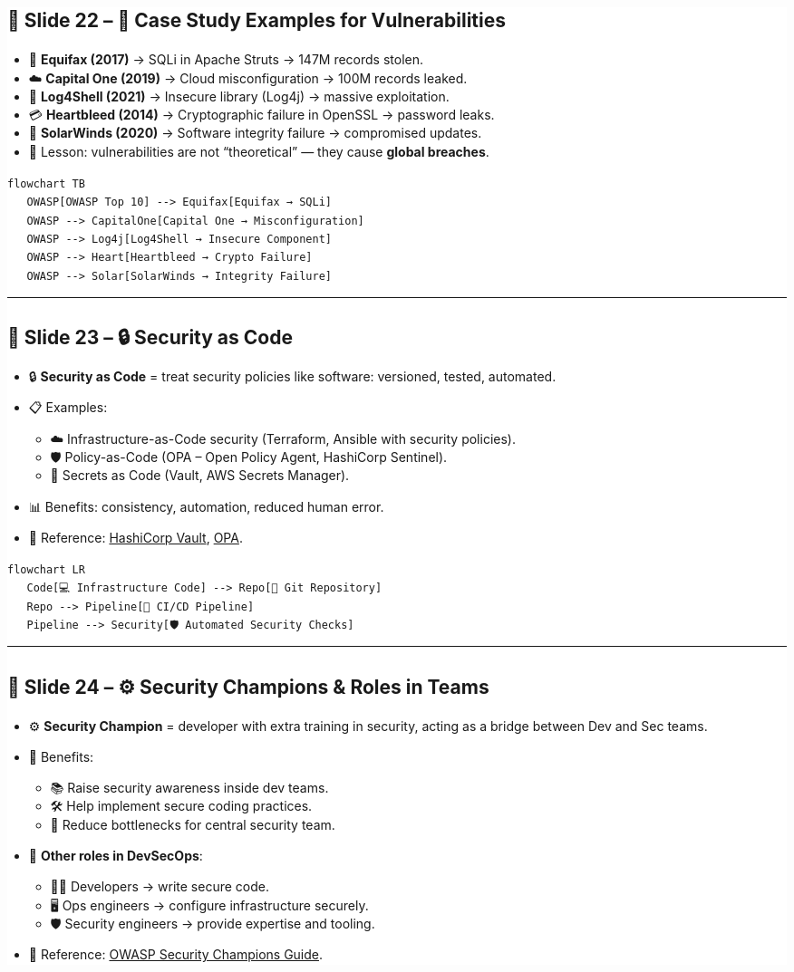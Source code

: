 
## 📍 Slide 22 – 🧩 Case Study Examples for Vulnerabilities

* 🏢 **Equifax (2017)** → SQLi in Apache Struts → 147M records stolen.
* ☁️ **Capital One (2019)** → Cloud misconfiguration → 100M records leaked.
* 🐍 **Log4Shell (2021)** → Insecure library (Log4j) → massive exploitation.
* 💳 **Heartbleed (2014)** → Cryptographic failure in OpenSSL → password leaks.
* 📡 **SolarWinds (2020)** → Software integrity failure → compromised updates.
* 🧭 Lesson: vulnerabilities are not “theoretical” — they cause **global breaches**.

```mermaid
flowchart TB
   OWASP[OWASP Top 10] --> Equifax[Equifax → SQLi]
   OWASP --> CapitalOne[Capital One → Misconfiguration]
   OWASP --> Log4j[Log4Shell → Insecure Component]
   OWASP --> Heart[Heartbleed → Crypto Failure]
   OWASP --> Solar[SolarWinds → Integrity Failure]
```

---

## 📍 Slide 23 – 🔒 Security as Code

* 🔒 **Security as Code** = treat security policies like software: versioned, tested, automated.
* 📋 Examples:

  * ☁️ Infrastructure-as-Code security (Terraform, Ansible with security policies).
  * 🛡️ Policy-as-Code (OPA – Open Policy Agent, HashiCorp Sentinel).
  * 🔑 Secrets as Code (Vault, AWS Secrets Manager).
* 📊 Benefits: consistency, automation, reduced human error.
* 🔗 Reference: [HashiCorp Vault](https://www.vaultproject.io/), [OPA](https://www.openpolicyagent.org/).

```mermaid
flowchart LR
   Code[💻 Infrastructure Code] --> Repo[📂 Git Repository]
   Repo --> Pipeline[🔄 CI/CD Pipeline]
   Pipeline --> Security[🛡️ Automated Security Checks]
```

---

## 📍 Slide 24 – ⚙️ Security Champions & Roles in Teams

* ⚙️ **Security Champion** = developer with extra training in security, acting as a bridge between Dev and Sec teams.
* 👥 Benefits:

  * 📚 Raise security awareness inside dev teams.
  * 🛠️ Help implement secure coding practices.
  * 🚀 Reduce bottlenecks for central security team.
* 📌 **Other roles in DevSecOps**:

  * 👨‍💻 Developers → write secure code.
  * 🖥️ Ops engineers → configure infrastructure securely.
  * 🛡️ Security engineers → provide expertise and tooling.
* 🔗 Reference: [OWASP Security Champions Guide](https://owasp.org/www-project-security-champions-guide/).
